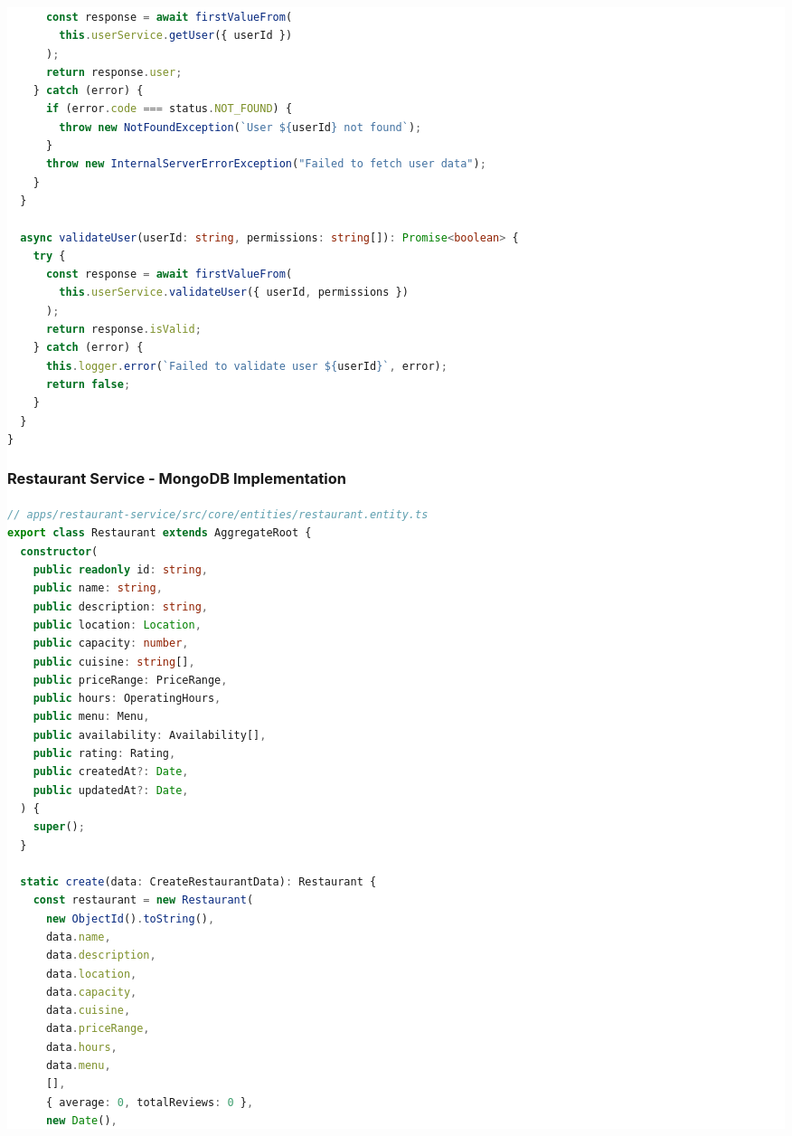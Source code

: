 ```typescript
      const response = await firstValueFrom(
        this.userService.getUser({ userId })
      );
      return response.user;
    } catch (error) {
      if (error.code === status.NOT_FOUND) {
        throw new NotFoundException(`User ${userId} not found`);
      }
      throw new InternalServerErrorException("Failed to fetch user data");
    }
  }

  async validateUser(userId: string, permissions: string[]): Promise<boolean> {
    try {
      const response = await firstValueFrom(
        this.userService.validateUser({ userId, permissions })
      );
      return response.isValid;
    } catch (error) {
      this.logger.error(`Failed to validate user ${userId}`, error);
      return false;
    }
  }
}
```

### Restaurant Service - MongoDB Implementation

```typescript
// apps/restaurant-service/src/core/entities/restaurant.entity.ts
export class Restaurant extends AggregateRoot {
  constructor(
    public readonly id: string,
    public name: string,
    public description: string,
    public location: Location,
    public capacity: number,
    public cuisine: string[],
    public priceRange: PriceRange,
    public hours: OperatingHours,
    public menu: Menu,
    public availability: Availability[],
    public rating: Rating,
    public createdAt?: Date,
    public updatedAt?: Date,
  ) {
    super();
  }

  static create(data: CreateRestaurantData): Restaurant {
    const restaurant = new Restaurant(
      new ObjectId().toString(),
      data.name,
      data.description,
      data.location,
      data.capacity,
      data.cuisine,
      data.priceRange,
      data.hours,
      data.menu,
      [],
      { average: 0, totalReviews: 0 },
      new Date(),
```